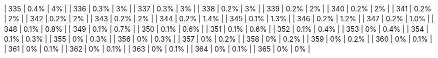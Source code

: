 | 335 | 0.4% | 4% |
| 336 | 0.3% | 3% |
| 337 | 0.3% | 3% |
| 338 | 0.2% | 3% |
| 339 | 0.2% | 2% |
| 340 | 0.2% | 2% |
| 341 | 0.2% | 2% |
| 342 | 0.2% | 2% |
| 343 | 0.2% | 2% |
| 344 | 0.2% | 1.4% |
| 345 | 0.1% | 1.3% |
| 346 | 0.2% | 1.2% |
| 347 | 0.2% | 1.0% |
| 348 | 0.1% | 0.8% |
| 349 | 0.1% | 0.7% |
| 350 | 0.1% | 0.6% |
| 351 | 0.1% | 0.6% |
| 352 | 0.1% | 0.4% |
| 353 | 0% | 0.4% |
| 354 | 0.1% | 0.3% |
| 355 | 0% | 0.3% |
| 356 | 0% | 0.3% |
| 357 | 0% | 0.2% |
| 358 | 0% | 0.2% |
| 359 | 0% | 0.2% |
| 360 | 0% | 0.1% |
| 361 | 0% | 0.1% |
| 362 | 0% | 0.1% |
| 363 | 0% | 0.1% |
| 364 | 0% | 0.1% |
| 365 | 0% | 0% |
